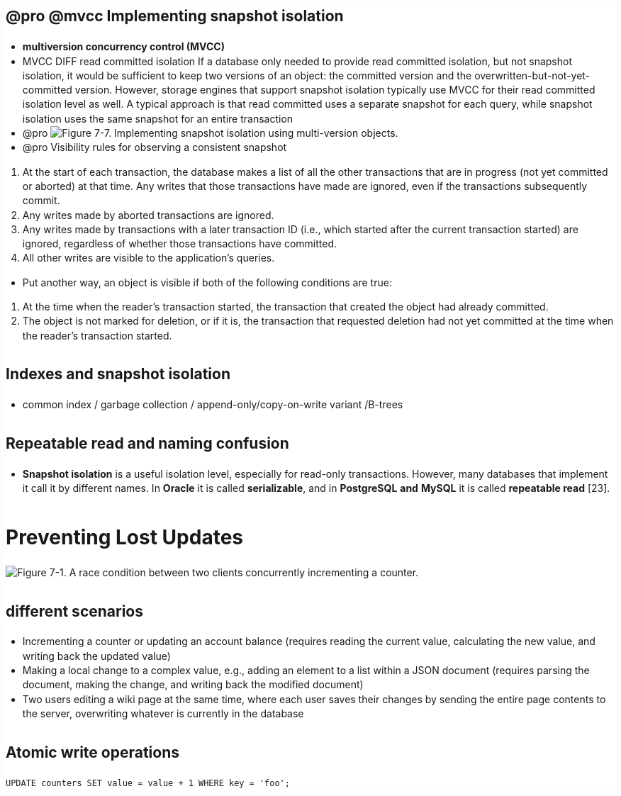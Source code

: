 ## @pro @mvcc Implementing snapshot isolation
- **multiversion concurrency control (MVCC)**
- MVCC DIFF read committed isolation
 If a database only needed to provide read committed isolation, but not snapshot isolation, it would be sufficient to keep two versions of an object: the committed version and the overwritten-but-not-yet-committed version. However, storage engines that support snapshot isolation typically use MVCC for their read committed isolation level as well. A typical approach is that read committed uses a separate snapshot for each query, while snapshot isolation uses the same snapshot for an entire transaction
- @pro ![Figure 7-7. Implementing snapshot isolation using multi-version objects.](https://i.pinimg.com/originals/d5/df/83/d5df8380d703f38dff000fc5ca42002b.png)
- @pro Visibility rules for observing a consistent snapshot
 1. At the start of each transaction, the database makes a list of all the other transactions that are in progress (not yet committed or aborted) at that time. Any writes that those transactions have made are ignored, even if the transactions subsequently commit.
 2. Any writes made by aborted transactions are ignored.
 3. Any writes made by transactions with a later transaction ID (i.e., which started after the current transaction started) are ignored, regardless of whether those transactions have committed.
 4. All other writes are visible to the application’s queries.
- Put another way, an object is visible if both of the following conditions are true:
 1. At the time when the reader’s transaction started, the transaction that created the object had already committed.
 2. The object is not marked for deletion, or if it is, the transaction that requested deletion had not yet committed at the time when the reader’s transaction started.
## Indexes and snapshot isolation
- common index / garbage collection / append-only/copy-on-write variant /B-trees
## Repeatable read and naming confusion
- **Snapshot isolation** is a useful isolation level, especially for read-only transactions. However, many databases that implement it call it by different names. In **Oracle** it is called **serializable**, and in **PostgreSQL** **and** **MySQL** it is called **repeatable read** [23].
# Preventing Lost Updates
![Figure 7-1. A race condition between two clients concurrently incrementing a counter.](https://i.pinimg.com/originals/14/2d/94/142d943e2b6b9dbcbadc39a72a4bbd68.png)
## different scenarios
- Incrementing a counter or updating an account balance (requires reading the current value, calculating the new value, and writing back the updated value)
- Making a local change to a complex value, e.g., adding an element to a list within a JSON document (requires parsing the document, making the change, and writing back the modified document)
- Two users editing a wiki page at the same time, where each user saves their changes by sending the entire page contents to the server, overwriting whatever is currently in the database
## Atomic write operations
```
UPDATE counters SET value = value + 1 WHERE key = 'foo';
```
